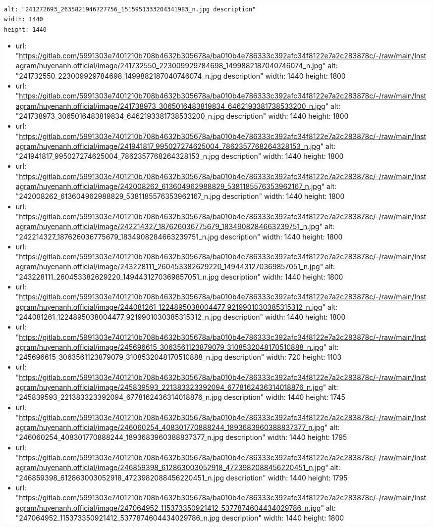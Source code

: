     alt: "241272693_2635821946727756_1515951333204341983_n.jpg description"
    width: 1440
    height: 1440
  - url: "https://gitlab.com/5991303e7401210b708b4632b305678a/ba010b4e786333c392afc34f8122e7a2c283878c/-/raw/main/Instagram/huyenanh.official/image/241732550_223009929784698_1499882187040746074_n.jpg"
    alt: "241732550_223009929784698_1499882187040746074_n.jpg description"
    width: 1440
    height: 1800
  - url: "https://gitlab.com/5991303e7401210b708b4632b305678a/ba010b4e786333c392afc34f8122e7a2c283878c/-/raw/main/Instagram/huyenanh.official/image/241738973_3065016483819834_6462193381738533200_n.jpg"
    alt: "241738973_3065016483819834_6462193381738533200_n.jpg description"
    width: 1440
    height: 1800
  - url: "https://gitlab.com/5991303e7401210b708b4632b305678a/ba010b4e786333c392afc34f8122e7a2c283878c/-/raw/main/Instagram/huyenanh.official/image/241941817_995027274625004_7862357768264328153_n.jpg"
    alt: "241941817_995027274625004_7862357768264328153_n.jpg description"
    width: 1440
    height: 1800
  - url: "https://gitlab.com/5991303e7401210b708b4632b305678a/ba010b4e786333c392afc34f8122e7a2c283878c/-/raw/main/Instagram/huyenanh.official/image/242008262_613604962988829_5381185576353962167_n.jpg"
    alt: "242008262_613604962988829_5381185576353962167_n.jpg description"
    width: 1440
    height: 1800
  - url: "https://gitlab.com/5991303e7401210b708b4632b305678a/ba010b4e786333c392afc34f8122e7a2c283878c/-/raw/main/Instagram/huyenanh.official/image/242214327_187626036775679_1834908284663239751_n.jpg"
    alt: "242214327_187626036775679_1834908284663239751_n.jpg description"
    width: 1440
    height: 1800
  - url: "https://gitlab.com/5991303e7401210b708b4632b305678a/ba010b4e786333c392afc34f8122e7a2c283878c/-/raw/main/Instagram/huyenanh.official/image/243228111_260453382629220_1494431270369857051_n.jpg"
    alt: "243228111_260453382629220_1494431270369857051_n.jpg description"
    width: 1440
    height: 1800
  - url: "https://gitlab.com/5991303e7401210b708b4632b305678a/ba010b4e786333c392afc34f8122e7a2c283878c/-/raw/main/Instagram/huyenanh.official/image/244081261_1224895038004477_9219901030385315312_n.jpg"
    alt: "244081261_1224895038004477_9219901030385315312_n.jpg description"
    width: 1440
    height: 1800
  - url: "https://gitlab.com/5991303e7401210b708b4632b305678a/ba010b4e786333c392afc34f8122e7a2c283878c/-/raw/main/Instagram/huyenanh.official/image/245696615_3063561123879079_3108532048170510888_n.jpg"
    alt: "245696615_3063561123879079_3108532048170510888_n.jpg description"
    width: 720
    height: 1103
  - url: "https://gitlab.com/5991303e7401210b708b4632b305678a/ba010b4e786333c392afc34f8122e7a2c283878c/-/raw/main/Instagram/huyenanh.official/image/245839593_221383323392094_6778162436314018876_n.jpg"
    alt: "245839593_221383323392094_6778162436314018876_n.jpg description"
    width: 1440
    height: 1745
  - url: "https://gitlab.com/5991303e7401210b708b4632b305678a/ba010b4e786333c392afc34f8122e7a2c283878c/-/raw/main/Instagram/huyenanh.official/image/246060254_408301770888244_1893683960388837377_n.jpg"
    alt: "246060254_408301770888244_1893683960388837377_n.jpg description"
    width: 1440
    height: 1795
  - url: "https://gitlab.com/5991303e7401210b708b4632b305678a/ba010b4e786333c392afc34f8122e7a2c283878c/-/raw/main/Instagram/huyenanh.official/image/246859398_612863003052918_4723982088456220451_n.jpg"
    alt: "246859398_612863003052918_4723982088456220451_n.jpg description"
    width: 1440
    height: 1795
  - url: "https://gitlab.com/5991303e7401210b708b4632b305678a/ba010b4e786333c392afc34f8122e7a2c283878c/-/raw/main/Instagram/huyenanh.official/image/247064952_115373350921412_5377874604434029786_n.jpg"
    alt: "247064952_115373350921412_5377874604434029786_n.jpg description"
    width: 1440
    height: 1800